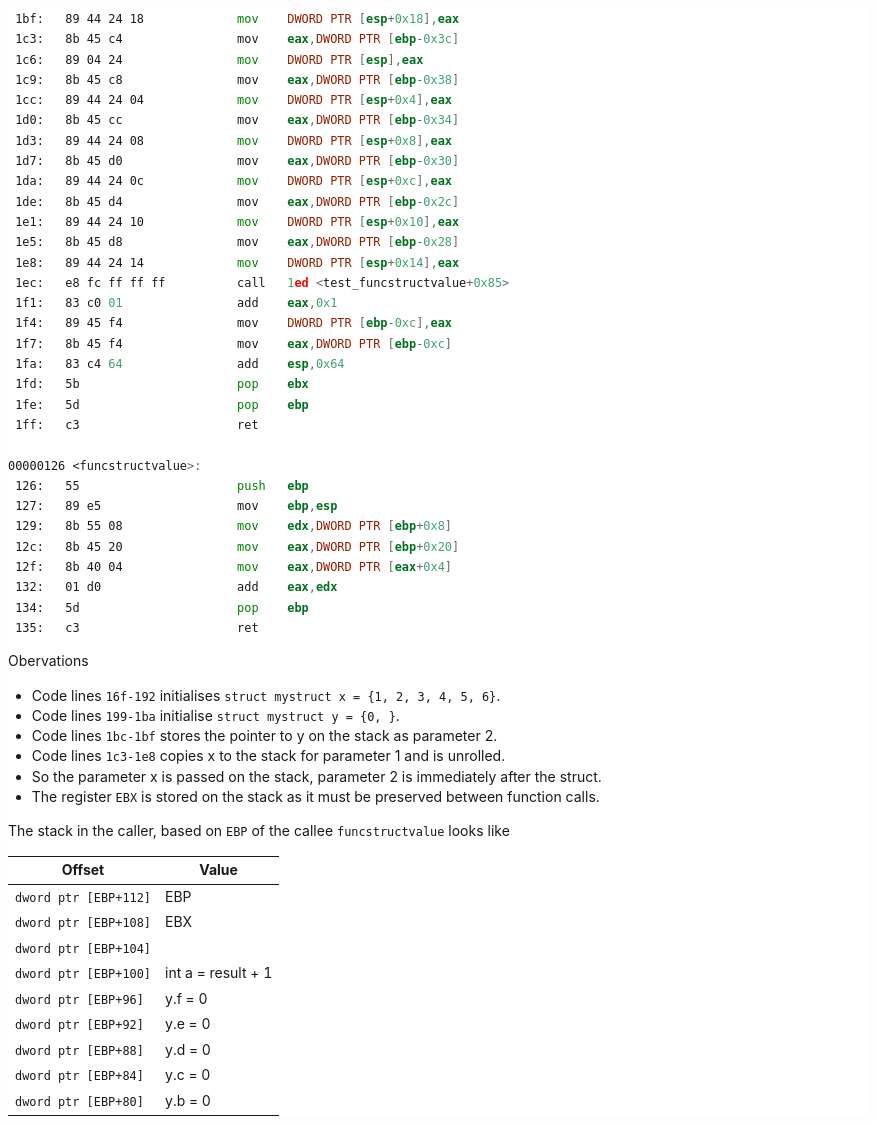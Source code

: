 ```asm
 1bf:   89 44 24 18             mov    DWORD PTR [esp+0x18],eax
 1c3:   8b 45 c4                mov    eax,DWORD PTR [ebp-0x3c]
 1c6:   89 04 24                mov    DWORD PTR [esp],eax
 1c9:   8b 45 c8                mov    eax,DWORD PTR [ebp-0x38]
 1cc:   89 44 24 04             mov    DWORD PTR [esp+0x4],eax
 1d0:   8b 45 cc                mov    eax,DWORD PTR [ebp-0x34]
 1d3:   89 44 24 08             mov    DWORD PTR [esp+0x8],eax
 1d7:   8b 45 d0                mov    eax,DWORD PTR [ebp-0x30]
 1da:   89 44 24 0c             mov    DWORD PTR [esp+0xc],eax
 1de:   8b 45 d4                mov    eax,DWORD PTR [ebp-0x2c]
 1e1:   89 44 24 10             mov    DWORD PTR [esp+0x10],eax
 1e5:   8b 45 d8                mov    eax,DWORD PTR [ebp-0x28]
 1e8:   89 44 24 14             mov    DWORD PTR [esp+0x14],eax
 1ec:   e8 fc ff ff ff          call   1ed <test_funcstructvalue+0x85>
 1f1:   83 c0 01                add    eax,0x1
 1f4:   89 45 f4                mov    DWORD PTR [ebp-0xc],eax
 1f7:   8b 45 f4                mov    eax,DWORD PTR [ebp-0xc]
 1fa:   83 c4 64                add    esp,0x64
 1fd:   5b                      pop    ebx
 1fe:   5d                      pop    ebp
 1ff:   c3                      ret

00000126 <funcstructvalue>:
 126:   55                      push   ebp
 127:   89 e5                   mov    ebp,esp
 129:   8b 55 08                mov    edx,DWORD PTR [ebp+0x8]
 12c:   8b 45 20                mov    eax,DWORD PTR [ebp+0x20]
 12f:   8b 40 04                mov    eax,DWORD PTR [eax+0x4]
 132:   01 d0                   add    eax,edx
 134:   5d                      pop    ebp
 135:   c3                      ret
```

Obervations

* Code lines `16f-192` initialises `struct mystruct x = {1, 2, 3, 4, 5, 6}`.
* Code lines `199-1ba` initialise `struct mystruct y = {0, }`.
* Code lines `1bc-1bf` stores the pointer to y on the stack as parameter 2.
* Code lines `1c3-1e8` copies x to the stack for parameter 1 and is unrolled.
* So the parameter x is passed on the stack, parameter 2 is immediately after
  the struct.
* The register `EBX` is stored on the stack as it must be preserved between
  function calls.

The stack in the caller, based on `EBP` of the callee `funcstructvalue` looks
like

| Offset                | Value                                                   |
| --------------------- | ------------------------------------------------------- |
| `dword ptr [EBP+112]` | EBP                                                     |
| `dword ptr [EBP+108]` | EBX                                                     |
| `dword ptr [EBP+104]` |                                                         |
| `dword ptr [EBP+100]` | int a = result + 1                                      |
| `dword ptr [EBP+96]`  | y.f = 0                                                 |
| `dword ptr [EBP+92]`  | y.e = 0                                                 |
| `dword ptr [EBP+88]`  | y.d = 0                                                 |
| `dword ptr [EBP+84]`  | y.c = 0                                                 |
| `dword ptr [EBP+80]`  | y.b = 0                                                 |